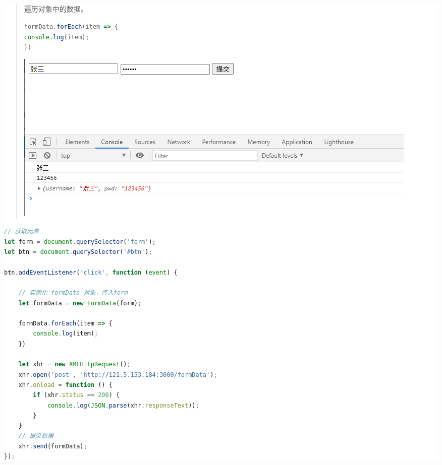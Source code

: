 > 遍历对象中的数据。
> 
> ```javascript
> formData.forEach(item => {
> console.log(item);
> })
> ```
> 
> ![image-20210419174515580](./assets/image-20210419174515580.png)

```javascript
// 获取元素
let form = document.querySelector('form');
let btn = document.querySelector('#btn');

btn.addEventListener('click', function (event) {

    // 实例化 formData 对象，传入form
    let formData = new FormData(form);
    
    formData.forEach(item => {
        console.log(item);
    })

    let xhr = new XMLHttpRequest();
    xhr.open('post', 'http://121.5.153.184:3000/formData');
    xhr.onload = function () {
        if (xhr.status == 200) {
            console.log(JSON.parse(xhr.responseText));
        }
    }
    // 提交数据
    xhr.send(formData);
});
```
